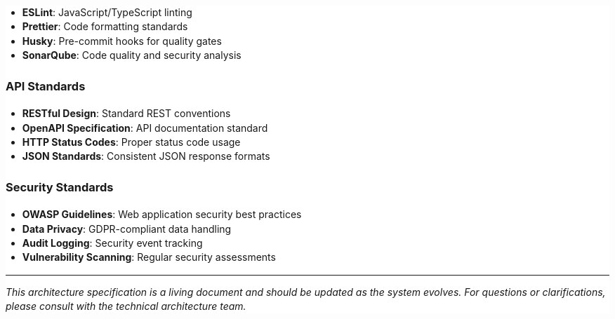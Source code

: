 - **ESLint**: JavaScript/TypeScript linting
- **Prettier**: Code formatting standards
- **Husky**: Pre-commit hooks for quality gates
- **SonarQube**: Code quality and security analysis

### API Standards

- **RESTful Design**: Standard REST conventions
- **OpenAPI Specification**: API documentation standard
- **HTTP Status Codes**: Proper status code usage
- **JSON Standards**: Consistent JSON response formats

### Security Standards

- **OWASP Guidelines**: Web application security best practices
- **Data Privacy**: GDPR-compliant data handling
- **Audit Logging**: Security event tracking
- **Vulnerability Scanning**: Regular security assessments

---

*This architecture specification is a living document and should be updated as the system evolves. For questions or clarifications, please consult with the technical architecture team.*
